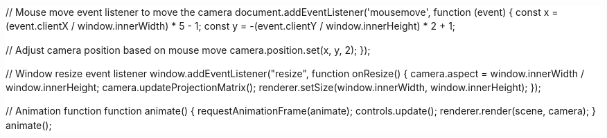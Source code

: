 // Mouse move event listener to move the camera
document.addEventListener('mousemove', function (event) {
  const x = (event.clientX / window.innerWidth) * 5 - 1;
  const y = -(event.clientY / window.innerHeight) * 2 + 1;
  
  // Adjust camera position based on mouse move
  camera.position.set(x, y, 2); 
});

// Window resize event listener
window.addEventListener("resize", function onResize() {
  camera.aspect = window.innerWidth / window.innerHeight;
  camera.updateProjectionMatrix();
  renderer.setSize(window.innerWidth, window.innerHeight);
});

// Animation function
function animate() {
  requestAnimationFrame(animate);
  controls.update();
  renderer.render(scene, camera);
}
animate();



